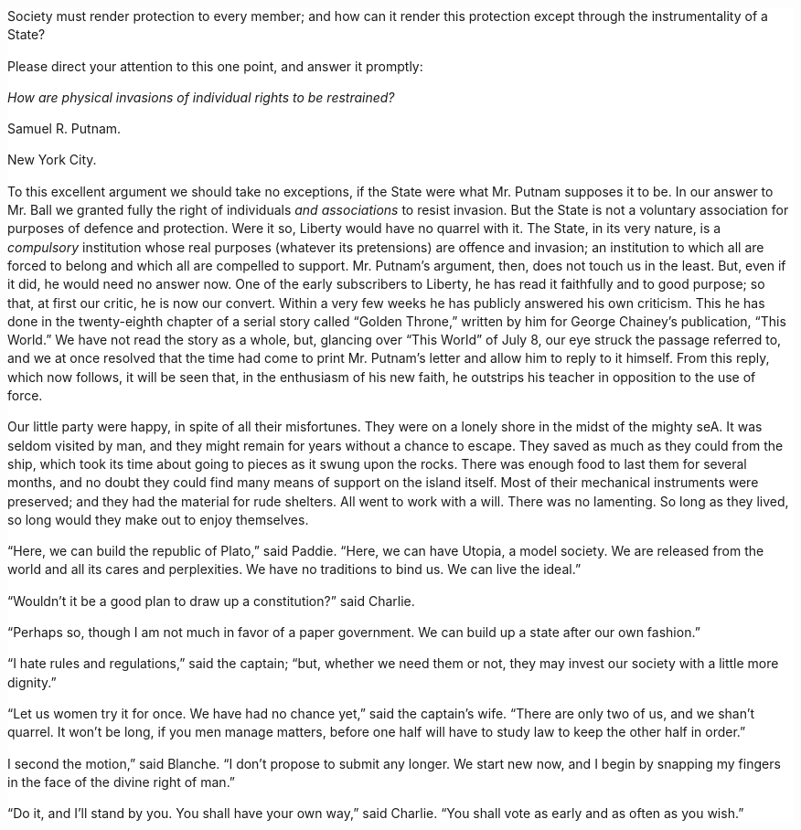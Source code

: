 Society must render protection to every member; and how can it render this protection except through the instrumentality of a State?

Please direct your attention to this one point, and answer it promptly:

*How are physical invasions of individual rights to be restrained?*

Samuel R. Putnam.

New York City.

To this excellent argument we should take no exceptions, if the State were what Mr. Putnam supposes it to be. In our answer to Mr. Ball we granted fully the right of individuals *and associations* to resist invasion. But the State is not a voluntary association for purposes of defence and protection. Were it so, Liberty would have no quarrel with it. The State, in its very nature, is a *compulsory* institution whose real purposes (whatever its pretensions) are offence and invasion; an institution to which all are forced to belong and which all are compelled to support. Mr. Putnam’s argument, then, does not touch us in the least. But, even if it did, he would need no answer now. One of the early subscribers to Liberty, he has read it faithfully and to good purpose; so that, at first our critic, he is now our convert. Within a very few weeks he has publicly answered his own criticism. This he has done in the twenty-eighth chapter of a serial story called “Golden Throne,” written by him for George Chainey’s publication, “This World.” We have not read the story as a whole, but, glancing over “This World” of July 8, our eye struck the passage referred to, and we at once resolved that the time had come to print Mr. Putnam’s letter and allow him to reply to it himself. From this reply, which now follows, it will be seen that, in the enthusiasm of his new faith, he outstrips his teacher in opposition to the use of force.


Our little party were happy, in spite of all their misfortunes. They were on a lonely shore in the midst of the mighty seA\. It was seldom visited by man, and they might remain for years without a chance to escape. They saved as much as they could from the ship, which took its time about going to pieces as it swung upon the rocks. There was enough food to last them for several months, and no doubt they could find many means of support on the island itself. Most of their mechanical instruments were preserved; and they had the material for rude shelters. All went to work with a will. There was no lamenting. So long as they lived, so long would they make out to enjoy themselves.

“Here, we can build the republic of Plato,” said Paddie. “Here, we can have Utopia, a model society. We are released from the world and all its cares and perplexities. We have no traditions to bind us. We can live the ideal.”

“Wouldn’t it be a good plan to draw up a constitution?” said Charlie.

“Perhaps so, though I am not much in favor of a paper government. We can build up a state after our own fashion.”

“I hate rules and regulations,” said the captain; “but, whether we need them or not, they may invest our society with a little more dignity.”

“Let us women try it for once. We have had no chance yet,” said the captain’s wife. “There are only two of us, and we shan’t quarrel. It won’t be long, if you men manage matters, before one half will have to study law to keep the other half in order.”

I second the motion,” said Blanche. “I don’t propose to submit any longer. We start new now, and I begin by snapping my fingers in the face of the divine right of man.”

“Do it, and I’ll stand by you. You shall have your own way,” said Charlie. “You shall vote as early and as often as you wish.”
